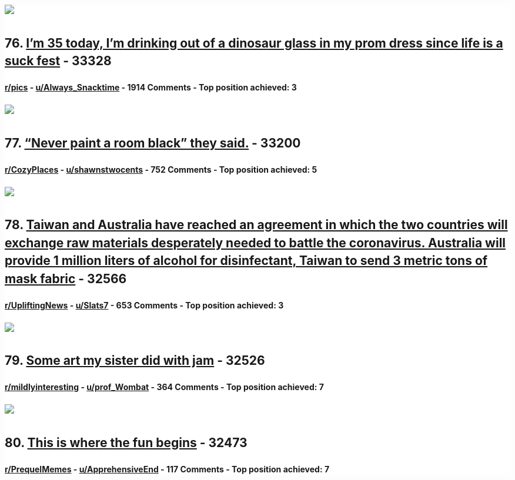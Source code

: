 <a href="https://i.redd.it/mw67g56bkaq41.jpg"><img src="https://b.thumbs.redditmedia.com/uZhE5QrTwQqyKlWzRq5AWXp7LezMns5EXfJ8Xosb1DU.jpg"></img></a>

## 76. [I’m 35 today, I’m drinking out of a dinosaur glass in my prom dress since life is a suck fest](http://reddit.com/r/pics/comments/ft5syo/im_35_today_im_drinking_out_of_a_dinosaur_glass/) - 33328
#### [r/pics](http://reddit.com/r/pics) - [u/Always_Snacktime](http://reddit.com/u/Always_Snacktime) - 1914 Comments - Top position achieved: 3

<a href="https://i.redd.it/ptp0lxlb39q41.jpg"><img src="https://b.thumbs.redditmedia.com/Fq_DXBsA2CAE2toO7DaujXuTe9pGNpYmhAaZxyuSg1E.jpg"></img></a>

## 77. [“Never paint a room black” they said.](http://reddit.com/r/CozyPlaces/comments/ft7722/never_paint_a_room_black_they_said/) - 33200
#### [r/CozyPlaces](http://reddit.com/r/CozyPlaces) - [u/shawnstwocents](http://reddit.com/u/shawnstwocents) - 752 Comments - Top position achieved: 5

<a href="https://i.redd.it/y7dx6wrhg9q41.jpg"><img src="https://b.thumbs.redditmedia.com/gqAo_gcJsgilX5srMfGGew5TOSNmVpmInABFJM8vqNk.jpg"></img></a>

## 78. [Taiwan and Australia have reached an agreement in which the two countries will exchange raw materials desperately needed to battle the coronavirus. Australia will provide 1 million liters of alcohol for disinfectant, Taiwan to send 3 metric tons of mask fabric](http://reddit.com/r/UpliftingNews/comments/fsyn9w/taiwan_and_australia_have_reached_an_agreement_in/) - 32566
#### [r/UpliftingNews](http://reddit.com/r/UpliftingNews) - [u/Slats7](http://reddit.com/u/Slats7) - 653 Comments - Top position achieved: 3

<a href="https://www.taiwannews.com.tw/en/news/3907578"><img src="https://b.thumbs.redditmedia.com/kyBL3VK8oD6SXm9CltCh44Nq_-gvVTgu5mZKXqWPfzc.jpg"></img></a>

## 79. [Some art my sister did with jam](http://reddit.com/r/mildlyinteresting/comments/fsxn8j/some_art_my_sister_did_with_jam/) - 32526
#### [r/mildlyinteresting](http://reddit.com/r/mildlyinteresting) - [u/prof_Wombat](http://reddit.com/u/prof_Wombat) - 364 Comments - Top position achieved: 7

<a href="https://i.redd.it/fc4iyj6xt6q41.jpg"><img src="https://b.thumbs.redditmedia.com/JhiqxM3St1yUfxsCc3XqydZIqcl7KgWRNvZm0IQqEpU.jpg"></img></a>

## 80. [This is where the fun begins](http://reddit.com/r/PrequelMemes/comments/fsu5fn/this_is_where_the_fun_begins/) - 32473
#### [r/PrequelMemes](http://reddit.com/r/PrequelMemes) - [u/ApprehensiveEnd](http://reddit.com/u/ApprehensiveEnd) - 117 Comments - Top position achieved: 7
